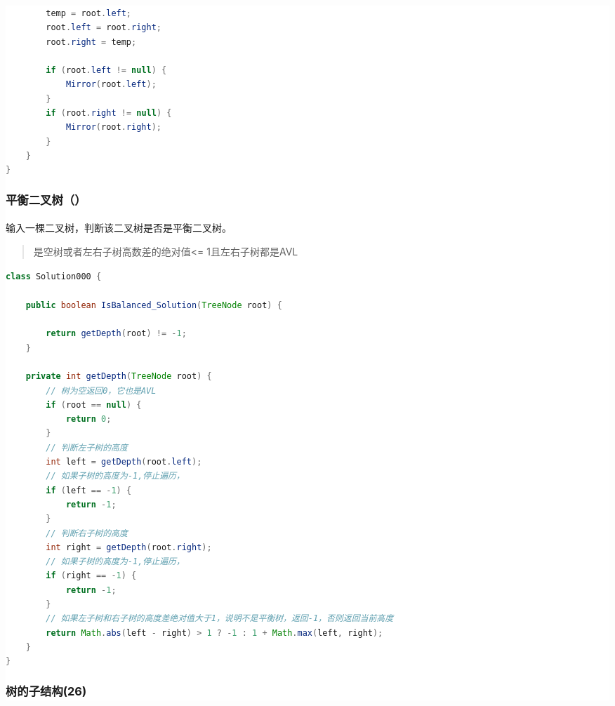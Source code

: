 ```java
        temp = root.left;
        root.left = root.right;
        root.right = temp;
        
        if (root.left != null) {
            Mirror(root.left);
        }
        if (root.right != null) {
            Mirror(root.right);
        }
    }
}
```

### 平衡二叉树（）

输入一棵二叉树，判断该二叉树是否是平衡二叉树。

> 是空树或者左右子树高数差的绝对值<= 1且左右子树都是AVL

```java
class Solution000 {

    public boolean IsBalanced_Solution(TreeNode root) {

        return getDepth(root) != -1;
    }

    private int getDepth(TreeNode root) {
        // 树为空返回0，它也是AVL
        if (root == null) {
            return 0;
        }
        // 判断左子树的高度
        int left = getDepth(root.left);
        // 如果子树的高度为-1,停止遍历，        
        if (left == -1) {
            return -1;
        }
        // 判断右子树的高度
        int right = getDepth(root.right);
        // 如果子树的高度为-1,停止遍历，
        if (right == -1) {
            return -1;
        }
        // 如果左子树和右子树的高度差绝对值大于1，说明不是平衡树，返回-1，否则返回当前高度
        return Math.abs(left - right) > 1 ? -1 : 1 + Math.max(left, right);
    }
}
```

### 树的子结构(26)
